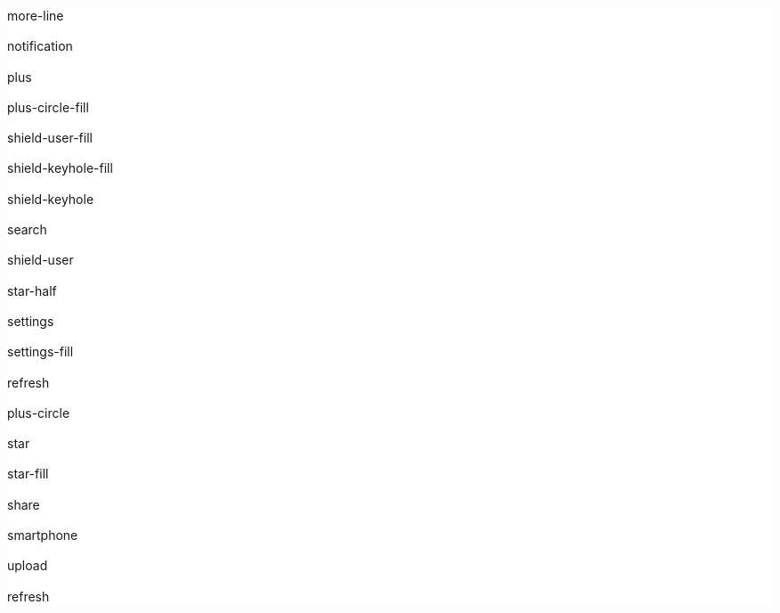 more-line



notification



plus



plus-circle-fill



shield-user-fill



shield-keyhole-fill



shield-keyhole



search



shield-user



star-half



settings



settings-fill



refresh



plus-circle



star



star-fill



share



smartphone



upload



refresh
